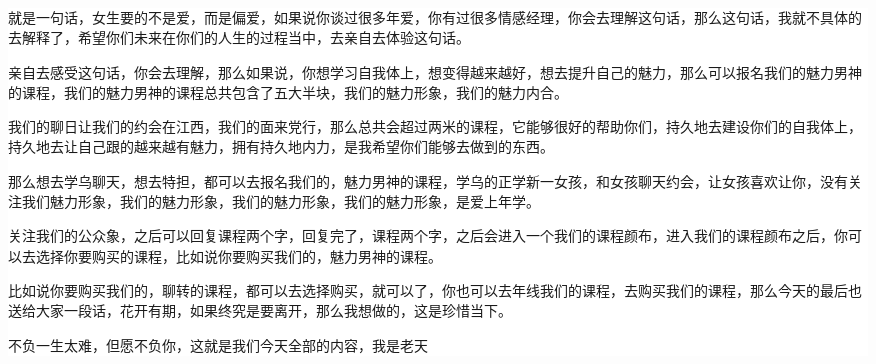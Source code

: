 就是一句话，女生要的不是爱，而是偏爱，如果说你谈过很多年爱，你有过很多情感经理，你会去理解这句话，那么这句话，我就不具体的去解释了，希望你们未来在你们的人生的过程当中，去亲自去体验这句话。

亲自去感受这句话，你会去理解，那么如果说，你想学习自我体上，想变得越来越好，想去提升自己的魅力，那么可以报名我们的魅力男神的课程，我们的魅力男神的课程总共包含了五大半块，我们的魅力形象，我们的魅力内合。

我们的聊日让我们的约会在江西，我们的面来党行，那么总共会超过两米的课程，它能够很好的帮助你们，持久地去建设你们的自我体上，持久地去让自己跟的越来越有魅力，拥有持久地内力，是我希望你们能够去做到的东西。

那么想去学乌聊天，想去特担，都可以去报名我们的，魅力男神的课程，学乌的正学新一女孩，和女孩聊天约会，让女孩喜欢让你，没有关注我们魅力形象，我们的魅力形象，我们的魅力形象，我们的魅力形象，是爱上年学。

关注我们的公众象，之后可以回复课程两个字，回复完了，课程两个字，之后会进入一个我们的课程颜布，进入我们的课程颜布之后，你可以去选择你要购买的课程，比如说你要购买我们的，魅力男神的课程。

比如说你要购买我们的，聊转的课程，都可以去选择购买，就可以了，你也可以去年线我们的课程，去购买我们的课程，那么今天的最后也送给大家一段话，花开有期，如果终究是要离开，那么我想做的，这是珍惜当下。

不负一生太难，但愿不负你，这就是我们今天全部的内容，我是老天